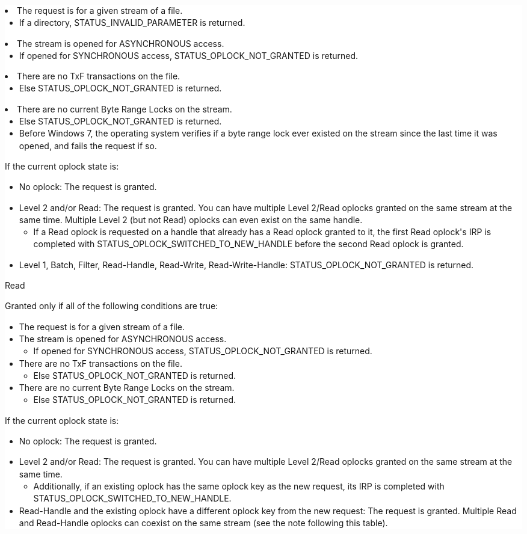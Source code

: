 <li>The request is for a given stream of a file.
<ul>
<li>If a directory, STATUS_INVALID_PARAMETER is returned.</li>
</ul></li>
<li>The stream is opened for ASYNCHRONOUS access.
<ul>
<li>If opened for SYNCHRONOUS access, STATUS_OPLOCK_NOT_GRANTED is returned.</li>
</ul></li>
<li>There are no TxF transactions on the file.
<ul>
<li>Else STATUS_OPLOCK_NOT_GRANTED is returned.</li>
</ul></li>
<li>There are no current Byte Range Locks on the stream.
<ul>
<li>Else STATUS_OPLOCK_NOT_GRANTED is returned.</li>
<li>Before Windows 7, the operating system verifies if a byte range lock ever existed on the stream since the last time it was opened, and fails the request if so.</li>
</ul></li>
</ul>
<p>If the current oplock state is:</p>
<ul>
<li><p>No oplock: The request is granted.</p></li>
<li>Level 2 and/or Read: The request is granted. You can have multiple Level 2/Read oplocks granted on the same stream at the same time. Multiple Level 2 (but not Read) oplocks can even exist on the same handle.
<ul>
<li>If a Read oplock is requested on a handle that already has a Read oplock granted to it, the first Read oplock's IRP is completed with STATUS_OPLOCK_SWITCHED_TO_NEW_HANDLE before the second Read oplock is granted.</li>
</ul></li>
<li><p>Level 1, Batch, Filter, Read-Handle, Read-Write, Read-Write-Handle: STATUS_OPLOCK_NOT_GRANTED is returned.</p></li>
</ul></td>
</tr>
<tr class="odd">
<td align="left"><p>Read</p></td>
<td align="left"><p>Granted only if all of the following conditions are true:</p>
<ul>
<li>The request is for a given stream of a file.
<li>The stream is opened for ASYNCHRONOUS access.
<ul>
<li>If opened for SYNCHRONOUS access, STATUS_OPLOCK_NOT_GRANTED is returned.</li>
</ul></li>
<li>There are no TxF transactions on the file.
<ul>
<li>Else STATUS_OPLOCK_NOT_GRANTED is returned.</li>
</ul></li>
<li>There are no current Byte Range Locks on the stream.
<ul>
<li>Else STATUS_OPLOCK_NOT_GRANTED is returned.</li>
</ul></li>
</ul>
<p>If the current oplock state is:</p>
<ul>
<li><p>No oplock: The request is granted.</p></li>
<li>Level 2 and/or Read: The request is granted. You can have multiple Level 2/Read oplocks granted on the same stream at the same time.
<ul>
<li>Additionally, if an existing oplock has the same oplock key as the new request, its IRP is completed with STATUS_OPLOCK_SWITCHED_TO_NEW_HANDLE.</li>
</ul></li>
<li>Read-Handle and the existing oplock have a different oplock key from the new request: The request is granted. Multiple Read and Read-Handle oplocks can coexist on the same stream (see the note following this table).